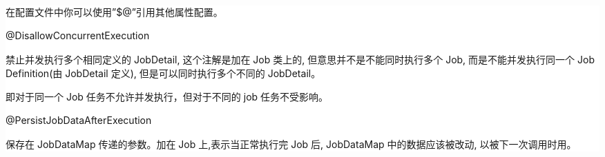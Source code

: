 在配置文件中你可以使用”$@”引用其他属性配置。

@DisallowConcurrentExecution

禁止并发执行多个相同定义的 JobDetail, 这个注解是加在 Job 类上的, 但意思并不是不能同时执行多个 Job, 而是不能并发执行同一个 Job Definition(由 JobDetail 定义), 但是可以同时执行多个不同的 JobDetail。

即对于同一个 Job 任务不允许并发执行，但对于不同的 job 任务不受影响。

@PersistJobDataAfterExecution

保存在 JobDataMap 传递的参数。加在 Job 上,表示当正常执行完 Job 后, JobDataMap 中的数据应该被改动, 以被下一次调用时用。
